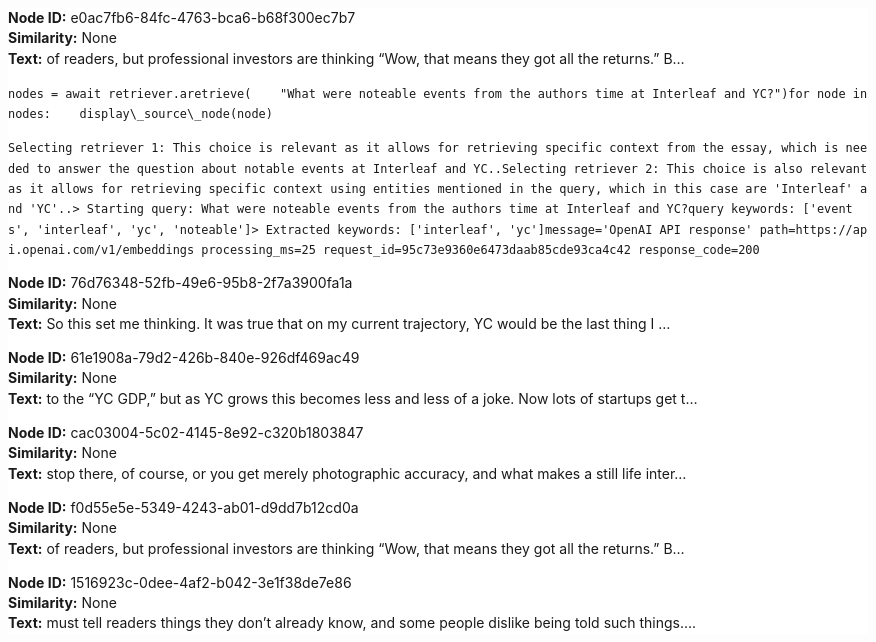 
**Node ID:** e0ac7fb6-84fc-4763-bca6-b68f300ec7b7  
**Similarity:** None  
**Text:** of readers, but professional investors are thinking “Wow, that means they got all the returns.” B…  



```
nodes = await retriever.aretrieve(    "What were noteable events from the authors time at Interleaf and YC?")for node in nodes:    display\_source\_node(node)
```

```
Selecting retriever 1: This choice is relevant as it allows for retrieving specific context from the essay, which is needed to answer the question about notable events at Interleaf and YC..Selecting retriever 2: This choice is also relevant as it allows for retrieving specific context using entities mentioned in the query, which in this case are 'Interleaf' and 'YC'..> Starting query: What were noteable events from the authors time at Interleaf and YC?query keywords: ['events', 'interleaf', 'yc', 'noteable']> Extracted keywords: ['interleaf', 'yc']message='OpenAI API response' path=https://api.openai.com/v1/embeddings processing_ms=25 request_id=95c73e9360e6473daab85cde93ca4c42 response_code=200
```
**Node ID:** 76d76348-52fb-49e6-95b8-2f7a3900fa1a  
**Similarity:** None  
**Text:** So this set me thinking. It was true that on my current trajectory, YC would be the last thing I …  


**Node ID:** 61e1908a-79d2-426b-840e-926df469ac49  
**Similarity:** None  
**Text:** to the “YC GDP,” but as YC grows this becomes less and less of a joke. Now lots of startups get t…  


**Node ID:** cac03004-5c02-4145-8e92-c320b1803847  
**Similarity:** None  
**Text:** stop there, of course, or you get merely photographic accuracy, and what makes a still life inter…  


**Node ID:** f0d55e5e-5349-4243-ab01-d9dd7b12cd0a  
**Similarity:** None  
**Text:** of readers, but professional investors are thinking “Wow, that means they got all the returns.” B…  


**Node ID:** 1516923c-0dee-4af2-b042-3e1f38de7e86  
**Similarity:** None  
**Text:** must tell readers things they don’t already know, and some people dislike being told such things….  


